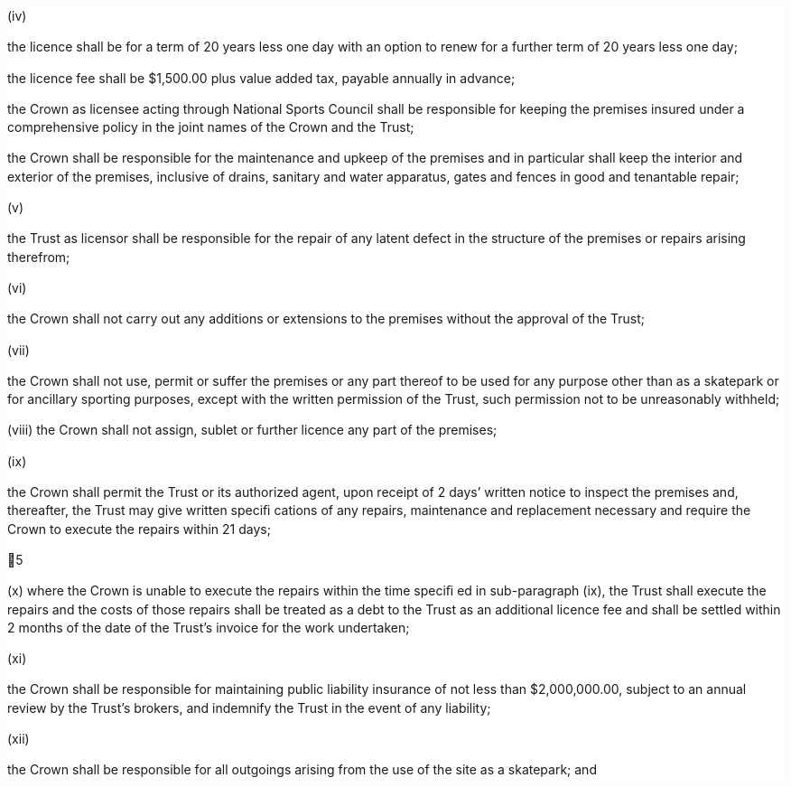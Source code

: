 (iv)

the licence shall be for a term of 20 years less one day with an option to renew
for a further term of 20 years less one day;

the  licence  fee  shall  be  $1,500.00  plus  value  added  tax,  payable  annually  in
advance;

the  Crown  as  licensee  acting  through  National  Sports  Council  shall  be
responsible for keeping the premises insured under a comprehensive policy in
the joint names of the Crown and the Trust;

the Crown shall be responsible for the maintenance and upkeep of the premises
and in particular shall keep the interior and exterior of the premises, inclusive
of drains, sanitary and water apparatus, gates and fences in good and tenantable
repair;

(v)

the Trust as licensor shall be responsible for the repair of any latent defect in the
structure of the premises or repairs arising therefrom;

(vi)

the Crown shall not carry out any additions or extensions to the premises without
the approval of the Trust;

(vii)

the Crown shall not use, permit or suffer the premises or any part thereof to
be  used  for  any  purpose  other  than  as  a  skatepark  or  for  ancillary  sporting
purposes, except with the written permission of the Trust, such permission not to be
unreasonably withheld;

(viii)  the Crown shall not assign, sublet or further licence any part of the premises;

(ix)

the Crown shall permit the Trust or its authorized agent, upon receipt of 2 days’
written notice to inspect the premises and, thereafter, the Trust may give written
speciﬁ cations of any repairs, maintenance and replacement necessary and require
the Crown to execute the repairs within 21 days;

5

(x)  where the Crown is unable to execute the repairs within the time speciﬁ ed in
sub-paragraph  (ix),  the Trust  shall  execute  the  repairs  and  the  costs  of  those
repairs shall be treated as a debt to the Trust as an additional licence fee and
shall be settled within 2 months of the date of the Trust’s invoice for the work
undertaken;

(xi)

the Crown shall be responsible for maintaining public liability insurance of not
less than $2,000,000.00, subject to an annual review by the Trust’s brokers, and
indemnify the Trust in the event of any liability;

(xii)

the Crown shall be responsible for all outgoings arising from the use of the site
as a skatepark; and
